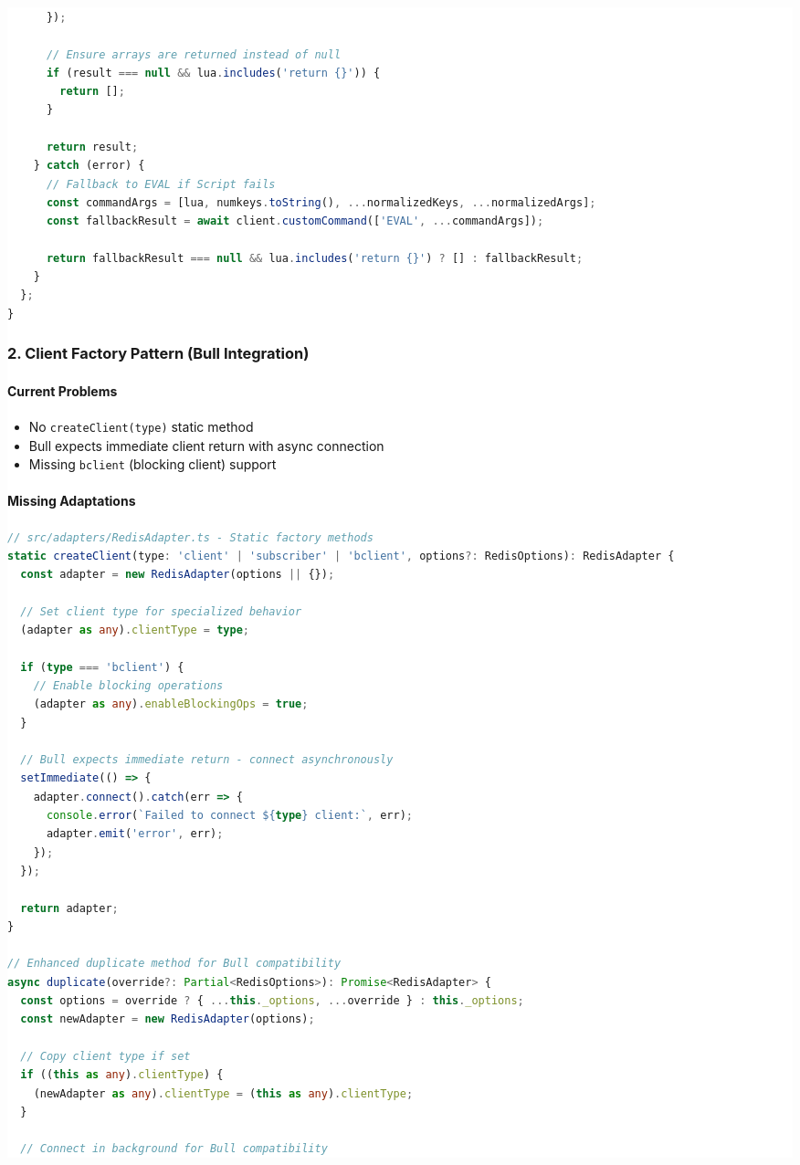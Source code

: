 ```typescript
      });
      
      // Ensure arrays are returned instead of null
      if (result === null && lua.includes('return {}')) {
        return [];
      }
      
      return result;
    } catch (error) {
      // Fallback to EVAL if Script fails
      const commandArgs = [lua, numkeys.toString(), ...normalizedKeys, ...normalizedArgs];
      const fallbackResult = await client.customCommand(['EVAL', ...commandArgs]);
      
      return fallbackResult === null && lua.includes('return {}') ? [] : fallbackResult;
    }
  };
}
```

### 2. Client Factory Pattern (Bull Integration)

#### Current Problems
- No `createClient(type)` static method
- Bull expects immediate client return with async connection
- Missing `bclient` (blocking client) support

#### Missing Adaptations
```typescript
// src/adapters/RedisAdapter.ts - Static factory methods
static createClient(type: 'client' | 'subscriber' | 'bclient', options?: RedisOptions): RedisAdapter {
  const adapter = new RedisAdapter(options || {});
  
  // Set client type for specialized behavior
  (adapter as any).clientType = type;
  
  if (type === 'bclient') {
    // Enable blocking operations
    (adapter as any).enableBlockingOps = true;
  }
  
  // Bull expects immediate return - connect asynchronously
  setImmediate(() => {
    adapter.connect().catch(err => {
      console.error(`Failed to connect ${type} client:`, err);
      adapter.emit('error', err);
    });
  });
  
  return adapter;
}

// Enhanced duplicate method for Bull compatibility
async duplicate(override?: Partial<RedisOptions>): Promise<RedisAdapter> {
  const options = override ? { ...this._options, ...override } : this._options;
  const newAdapter = new RedisAdapter(options);
  
  // Copy client type if set
  if ((this as any).clientType) {
    (newAdapter as any).clientType = (this as any).clientType;
  }
  
  // Connect in background for Bull compatibility
```